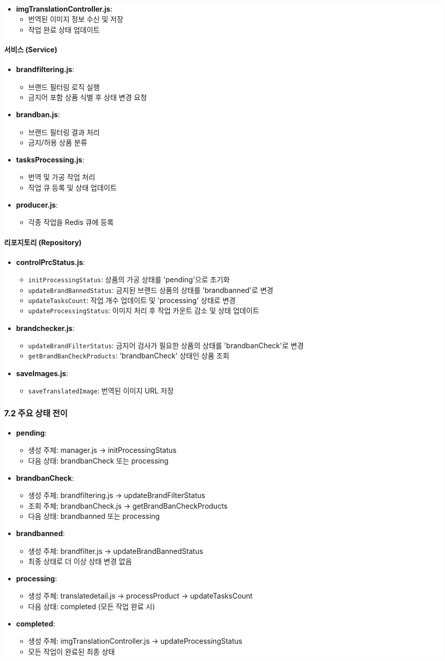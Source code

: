 - **imgTranslationController.js**:
  - 번역된 이미지 정보 수신 및 저장
  - 작업 완료 상태 업데이트

#### 서비스 (Service)
- **brandfiltering.js**: 
  - 브랜드 필터링 로직 실행
  - 금지어 포함 상품 식별 후 상태 변경 요청
  
- **brandban.js**: 
  - 브랜드 필터링 결과 처리
  - 금지/허용 상품 분류

- **tasksProcessing.js**:
  - 번역 및 가공 작업 처리
  - 작업 큐 등록 및 상태 업데이트

- **producer.js**:
  - 각종 작업을 Redis 큐에 등록

#### 리포지토리 (Repository)
- **controlPrcStatus.js**: 
  - `initProcessingStatus`: 상품의 가공 상태를 'pending'으로 초기화
  - `updateBrandBannedStatus`: 금지된 브랜드 상품의 상태를 'brandbanned'로 변경
  - `updateTasksCount`: 작업 개수 업데이트 및 'processing' 상태로 변경
  - `updateProcessingStatus`: 이미지 처리 후 작업 카운트 감소 및 상태 업데이트
  
- **brandchecker.js**: 
  - `updateBrandFilterStatus`: 금지어 검사가 필요한 상품의 상태를 'brandbanCheck'로 변경
  - `getBrandBanCheckProducts`: 'brandbanCheck' 상태인 상품 조회

- **saveImages.js**:
  - `saveTranslatedImage`: 번역된 이미지 URL 저장

### 7.2 주요 상태 전이

- **pending**: 
  - 생성 주체: manager.js → initProcessingStatus
  - 다음 상태: brandbanCheck 또는 processing
  
- **brandbanCheck**: 
  - 생성 주체: brandfiltering.js → updateBrandFilterStatus
  - 조회 주체: brandbanCheck.js → getBrandBanCheckProducts
  - 다음 상태: brandbanned 또는 processing
  
- **brandbanned**: 
  - 생성 주체: brandfilter.js → updateBrandBannedStatus
  - 최종 상태로 더 이상 상태 변경 없음

- **processing**:
  - 생성 주체: translatedetail.js → processProduct → updateTasksCount
  - 다음 상태: completed (모든 작업 완료 시)

- **completed**:
  - 생성 주체: imgTranslationController.js → updateProcessingStatus
  - 모든 작업이 완료된 최종 상태
